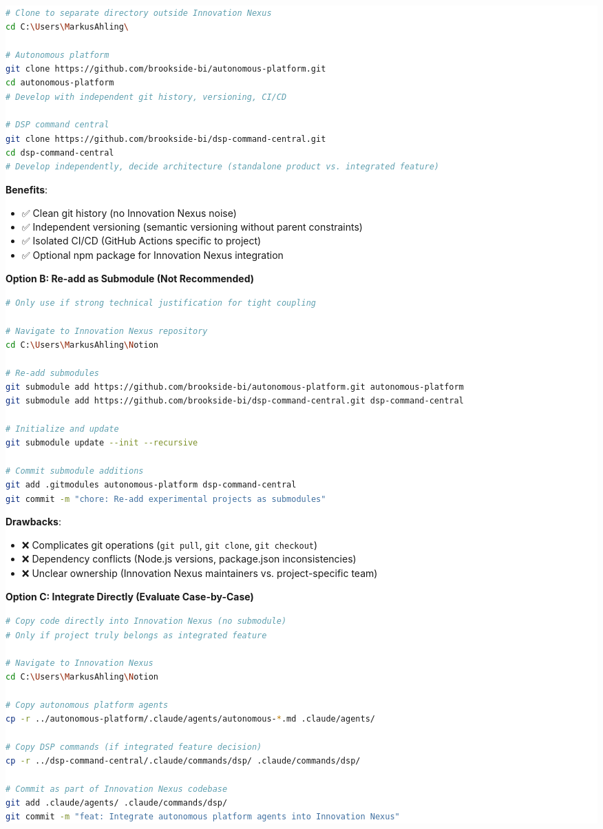 ```bash
# Clone to separate directory outside Innovation Nexus
cd C:\Users\MarkusAhling\

# Autonomous platform
git clone https://github.com/brookside-bi/autonomous-platform.git
cd autonomous-platform
# Develop with independent git history, versioning, CI/CD

# DSP command central
git clone https://github.com/brookside-bi/dsp-command-central.git
cd dsp-command-central
# Develop independently, decide architecture (standalone product vs. integrated feature)
```

**Benefits**:
- ✅ Clean git history (no Innovation Nexus noise)
- ✅ Independent versioning (semantic versioning without parent constraints)
- ✅ Isolated CI/CD (GitHub Actions specific to project)
- ✅ Optional npm package for Innovation Nexus integration

**Option B: Re-add as Submodule (Not Recommended)**

```bash
# Only use if strong technical justification for tight coupling

# Navigate to Innovation Nexus repository
cd C:\Users\MarkusAhling\Notion

# Re-add submodules
git submodule add https://github.com/brookside-bi/autonomous-platform.git autonomous-platform
git submodule add https://github.com/brookside-bi/dsp-command-central.git dsp-command-central

# Initialize and update
git submodule update --init --recursive

# Commit submodule additions
git add .gitmodules autonomous-platform dsp-command-central
git commit -m "chore: Re-add experimental projects as submodules"
```

**Drawbacks**:
- ❌ Complicates git operations (`git pull`, `git clone`, `git checkout`)
- ❌ Dependency conflicts (Node.js versions, package.json inconsistencies)
- ❌ Unclear ownership (Innovation Nexus maintainers vs. project-specific team)

**Option C: Integrate Directly (Evaluate Case-by-Case)**

```bash
# Copy code directly into Innovation Nexus (no submodule)
# Only if project truly belongs as integrated feature

# Navigate to Innovation Nexus
cd C:\Users\MarkusAhling\Notion

# Copy autonomous platform agents
cp -r ../autonomous-platform/.claude/agents/autonomous-*.md .claude/agents/

# Copy DSP commands (if integrated feature decision)
cp -r ../dsp-command-central/.claude/commands/dsp/ .claude/commands/dsp/

# Commit as part of Innovation Nexus codebase
git add .claude/agents/ .claude/commands/dsp/
git commit -m "feat: Integrate autonomous platform agents into Innovation Nexus"
```
